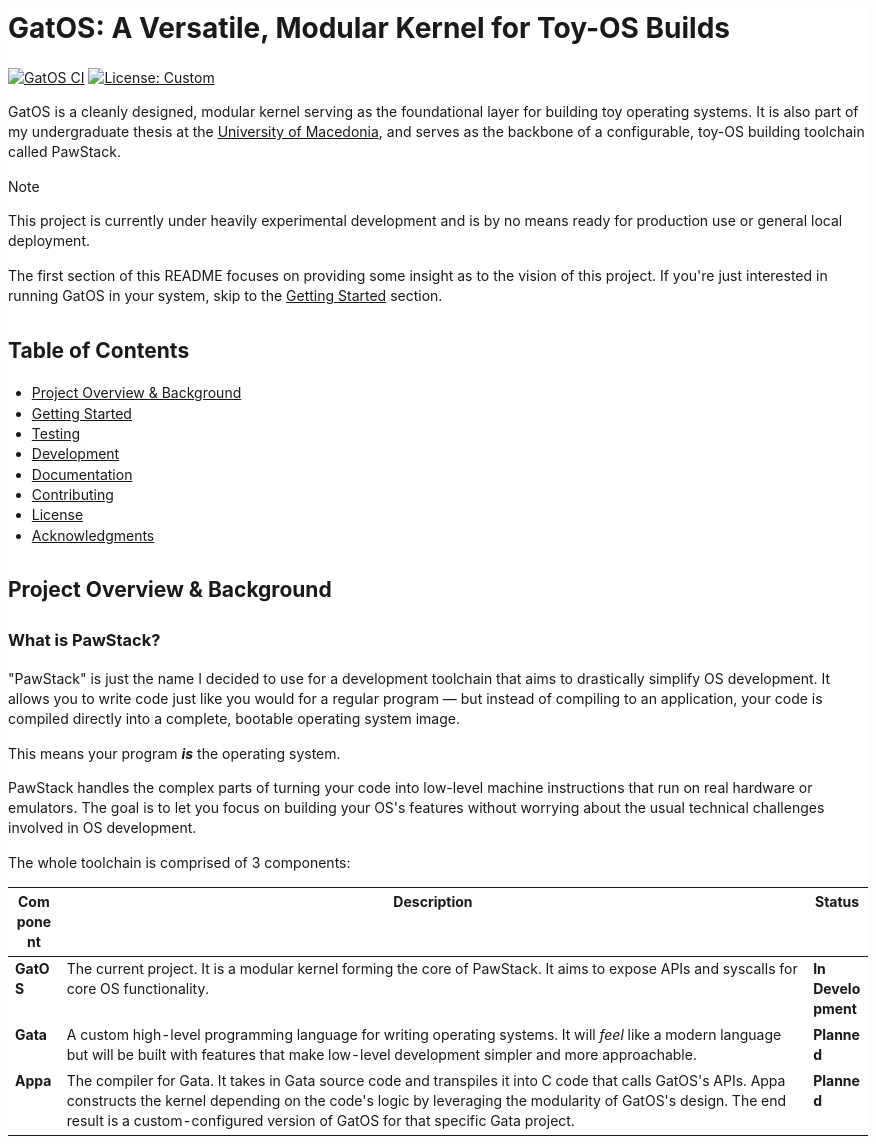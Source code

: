# GatOS: A Versatile, Modular Kernel for Toy-OS Builds

[![GatOS CI](https://github.com/ApparentlyPlus/GatOS/actions/workflows/kernel.yml/badge.svg)](https://github.com/ApparentlyPlus/GatOS/actions/workflows/kernel.yml)
[![License: Custom](https://img.shields.io/badge/License-Custom-red.svg)](#license)

GatOS is a cleanly designed, modular kernel serving as the foundational layer for building toy operating systems. It is also part of my undergraduate thesis at the [University of Macedonia](https://www.uom.gr/en/dai), and serves as the backbone of a configurable, toy-OS building toolchain called PawStack.

> [!NOTE]
> This project is currently under heavily experimental development and is by no means ready for production use or general local deployment.

The first section of this README focuses on providing some insight as to the vision of this project. If you're just interested in running GatOS in your system, skip to the [Getting Started](#getting-started) section.


## Table of Contents

- [Project Overview & Background](#project-overview--background)
- [Getting Started](#getting-started)
- [Testing](#testing)
- [Development](#development)
- [Documentation](#documentation)
- [Contributing](#contributing)
- [License](#license)
- [Acknowledgments](#acknowledgments)


## Project Overview & Background

### What is PawStack?

"PawStack" is just the name I decided to use for a development toolchain that aims to drastically simplify OS development. It allows you to write code just like you would for a regular program — but instead of compiling to an application, your code is compiled directly into a complete, bootable operating system image.

This means your program ***is*** the operating system.

PawStack handles the complex parts of turning your code into low-level machine instructions that run on real hardware or emulators. The goal is to let you focus on building your OS's features without worrying about the usual technical challenges involved in OS development.

The whole toolchain is comprised of 3 components:

| Component | Description | Status |
|-----------|-------------|--------|
| **GatOS** | The current project. It is a modular kernel forming the core of PawStack. It aims to expose APIs and syscalls for core OS functionality. | **In Development** |
| **Gata** | A custom high-level programming language for writing operating systems. It will *feel* like a modern language but will be built with features that make low-level development simpler and more approachable. | **Planned** |
| **Appa** | The compiler for Gata. It takes in Gata source code and transpiles it into C code that calls GatOS's APIs. Appa constructs the kernel depending on the code's logic by leveraging the modularity of GatOS's design. The end result is a custom-configured version of GatOS for that specific Gata project. | **Planned** |
